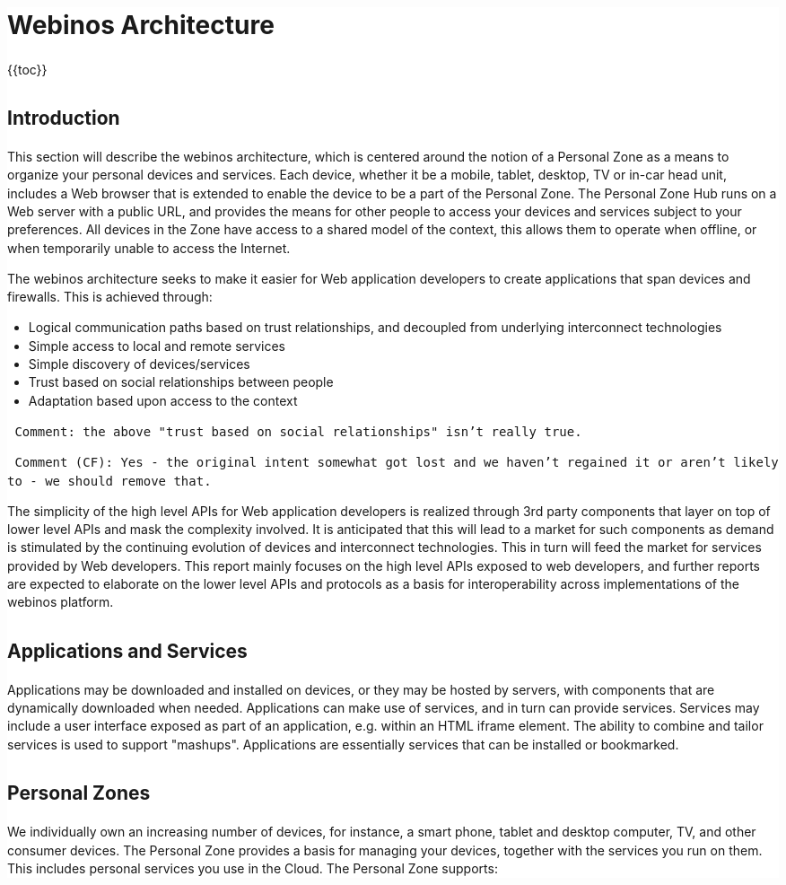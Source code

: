 Webinos Architecture
====================

{{toc}}

Introduction
------------

This section will describe the webinos architecture, which is centered around the notion of a Personal Zone as a means to organize your personal devices and services. Each device, whether it be a mobile, tablet, desktop, TV or in-car head unit, includes a Web browser that is extended to enable the device to be a part of the Personal Zone. The Personal Zone Hub runs on a Web server with a public URL, and provides the means for other people to access your devices and services subject to your preferences. All devices in the Zone have access to a shared model of the context, this allows them to operate when offline, or when temporarily unable to access the Internet.

The webinos architecture seeks to make it easier for Web application developers to create applications that span devices and firewalls. This is achieved through:

-   Logical communication paths based on trust relationships, and decoupled from underlying interconnect technologies
-   Simple access to local and remote services
-   Simple discovery of devices/services
-   Trust based on social relationships between people
-   Adaptation based upon access to the context

<pre>
 Comment: the above "trust based on social relationships" isn’t really true.
</pre>
<pre>
 Comment (CF): Yes - the original intent somewhat got lost and we haven’t regained it or aren’t likely to - we should remove that.
</pre>

The simplicity of the high level APIs for Web application developers is realized through 3rd party components that layer on top of lower level APIs and mask the complexity involved. It is anticipated that this will lead to a market for such components as demand is stimulated by the continuing evolution of devices and interconnect technologies. This in turn will feed the market for services provided by Web developers. This report mainly focuses on the high level APIs exposed to web developers, and further reports are expected to elaborate on the lower level APIs and protocols as a basis for interoperability across implementations of the webinos platform.

Applications and Services
-------------------------

Applications may be downloaded and installed on devices, or they may be hosted by servers, with components that are dynamically downloaded when needed. Applications can make use of services, and in turn can provide services. Services may include a user interface exposed as part of an application, e.g. within an HTML iframe element. The ability to combine and tailor services is used to support "mashups". Applications are essentially services that can be installed or bookmarked.

Personal Zones
--------------

We individually own an increasing number of devices, for instance, a smart phone, tablet and desktop computer, TV, and other consumer devices. The Personal Zone provides a basis for managing your devices, together with the services you run on them. This includes personal services you use in the Cloud. The Personal Zone supports:
